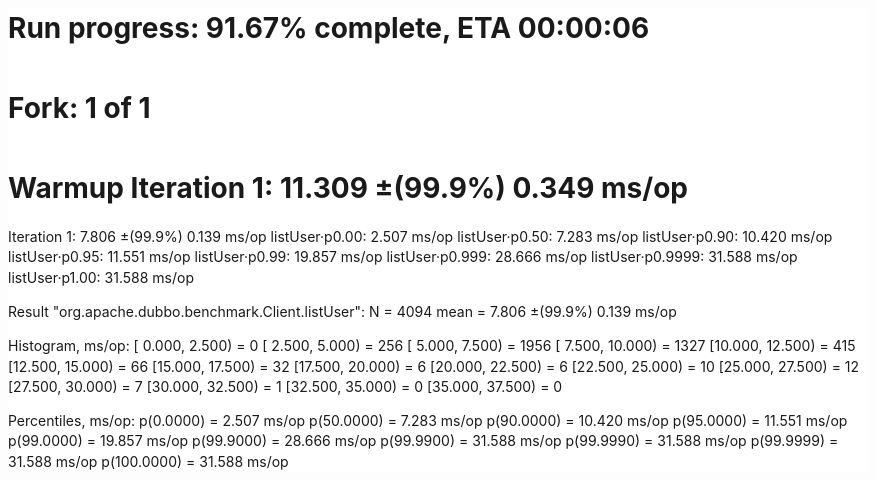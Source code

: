 # Run progress: 91.67% complete, ETA 00:00:06
# Fork: 1 of 1
# Warmup Iteration   1: 11.309 ±(99.9%) 0.349 ms/op
Iteration   1: 7.806 ±(99.9%) 0.139 ms/op
                 listUser·p0.00:   2.507 ms/op
                 listUser·p0.50:   7.283 ms/op
                 listUser·p0.90:   10.420 ms/op
                 listUser·p0.95:   11.551 ms/op
                 listUser·p0.99:   19.857 ms/op
                 listUser·p0.999:  28.666 ms/op
                 listUser·p0.9999: 31.588 ms/op
                 listUser·p1.00:   31.588 ms/op



Result "org.apache.dubbo.benchmark.Client.listUser":
  N = 4094
  mean =      7.806 ±(99.9%) 0.139 ms/op

  Histogram, ms/op:
    [ 0.000,  2.500) = 0 
    [ 2.500,  5.000) = 256 
    [ 5.000,  7.500) = 1956 
    [ 7.500, 10.000) = 1327 
    [10.000, 12.500) = 415 
    [12.500, 15.000) = 66 
    [15.000, 17.500) = 32 
    [17.500, 20.000) = 6 
    [20.000, 22.500) = 6 
    [22.500, 25.000) = 10 
    [25.000, 27.500) = 12 
    [27.500, 30.000) = 7 
    [30.000, 32.500) = 1 
    [32.500, 35.000) = 0 
    [35.000, 37.500) = 0 

  Percentiles, ms/op:
      p(0.0000) =      2.507 ms/op
     p(50.0000) =      7.283 ms/op
     p(90.0000) =     10.420 ms/op
     p(95.0000) =     11.551 ms/op
     p(99.0000) =     19.857 ms/op
     p(99.9000) =     28.666 ms/op
     p(99.9900) =     31.588 ms/op
     p(99.9990) =     31.588 ms/op
     p(99.9999) =     31.588 ms/op
    p(100.0000) =     31.588 ms/op

